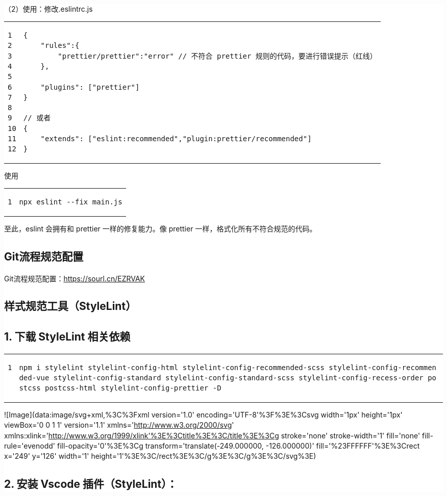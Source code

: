 （2）使用：修改.eslintrc.js

<table><tbody><tr data-darkreader-inline-border-top="" data-darkreader-inline-border-right="" data-darkreader-inline-border-bottom="" data-darkreader-inline-border-left=""><td data-darkreader-inline-border-top="" data-darkreader-inline-border-right="" data-darkreader-inline-border-bottom="" data-darkreader-inline-border-left="" data-darkreader-inline-color=""><pre data-darkreader-inline-bgimage=""><span>1</span><br><span>2</span><br><span>3</span><br><span>4</span><br><span>5</span><br><span>6</span><br><span>7</span><br><span>8</span><br><span>9</span><br><span>10</span><br><span>11</span><br><span>12</span><br></pre></td><td data-darkreader-inline-border-top="" data-darkreader-inline-border-right="" data-darkreader-inline-border-bottom="" data-darkreader-inline-border-left=""><pre data-darkreader-inline-bgimage=""><span>{</span><br><span>    "rules":{</span><br><span>        "prettier/prettier":"error" // 不符合 prettier 规则的代码，要进行错误提示（红线）</span><br><span>    },</span><br><span></span><br><span>    "plugins": ["prettier"]</span><br><span>}</span><br><span></span><br><span>// 或者</span><br><span>{</span><br><span>    "extends": ["eslint:recommended","plugin:prettier/recommended"]</span><br><span>}</span><br></pre></td></tr></tbody></table>

使用

<table><tbody><tr data-darkreader-inline-border-top="" data-darkreader-inline-border-right="" data-darkreader-inline-border-bottom="" data-darkreader-inline-border-left=""><td data-darkreader-inline-border-top="" data-darkreader-inline-border-right="" data-darkreader-inline-border-bottom="" data-darkreader-inline-border-left="" data-darkreader-inline-color=""><pre data-darkreader-inline-bgimage=""><span>1</span><br></pre></td><td data-darkreader-inline-border-top="" data-darkreader-inline-border-right="" data-darkreader-inline-border-bottom="" data-darkreader-inline-border-left=""><pre data-darkreader-inline-bgimage=""><span>npx eslint --fix main.js</span><br></pre></td></tr></tbody></table>

至此，eslint 会拥有和 prettier 一样的修复能力。像 prettier 一样，格式化所有不符合规范的代码。

## Git流程规范配置

Git流程规范配置：https://sourl.cn/EZRVAK

## 样式规范工具（StyleLint）

## 1\. 下载 StyleLint 相关依赖

<table><tbody><tr data-darkreader-inline-border-top="" data-darkreader-inline-border-right="" data-darkreader-inline-border-bottom="" data-darkreader-inline-border-left=""><td data-darkreader-inline-border-top="" data-darkreader-inline-border-right="" data-darkreader-inline-border-bottom="" data-darkreader-inline-border-left="" data-darkreader-inline-color=""><pre data-darkreader-inline-bgimage=""><span>1</span><br></pre></td><td data-darkreader-inline-border-top="" data-darkreader-inline-border-right="" data-darkreader-inline-border-bottom="" data-darkreader-inline-border-left=""><pre data-darkreader-inline-bgimage=""><span>npm i stylelint stylelint-config-html stylelint-config-recommended-scss stylelint-config-recommended-vue stylelint-config-standard stylelint-config-standard-scss stylelint-config-recess-order postcss postcss-html stylelint-config-prettier -D</span><br></pre></td></tr></tbody></table>

![Image](data:image/svg+xml,%3C%3Fxml version='1.0' encoding='UTF-8'%3F%3E%3Csvg width='1px' height='1px' viewBox='0 0 1 1' version='1.1' xmlns='http://www.w3.org/2000/svg' xmlns:xlink='http://www.w3.org/1999/xlink'%3E%3Ctitle%3E%3C/title%3E%3Cg stroke='none' stroke-width='1' fill='none' fill-rule='evenodd' fill-opacity='0'%3E%3Cg transform='translate(-249.000000, -126.000000)' fill='%23FFFFFF'%3E%3Crect x='249' y='126' width='1' height='1'%3E%3C/rect%3E%3C/g%3E%3C/g%3E%3C/svg%3E)

## 2\. 安装 Vscode 插件（StyleLint）：
